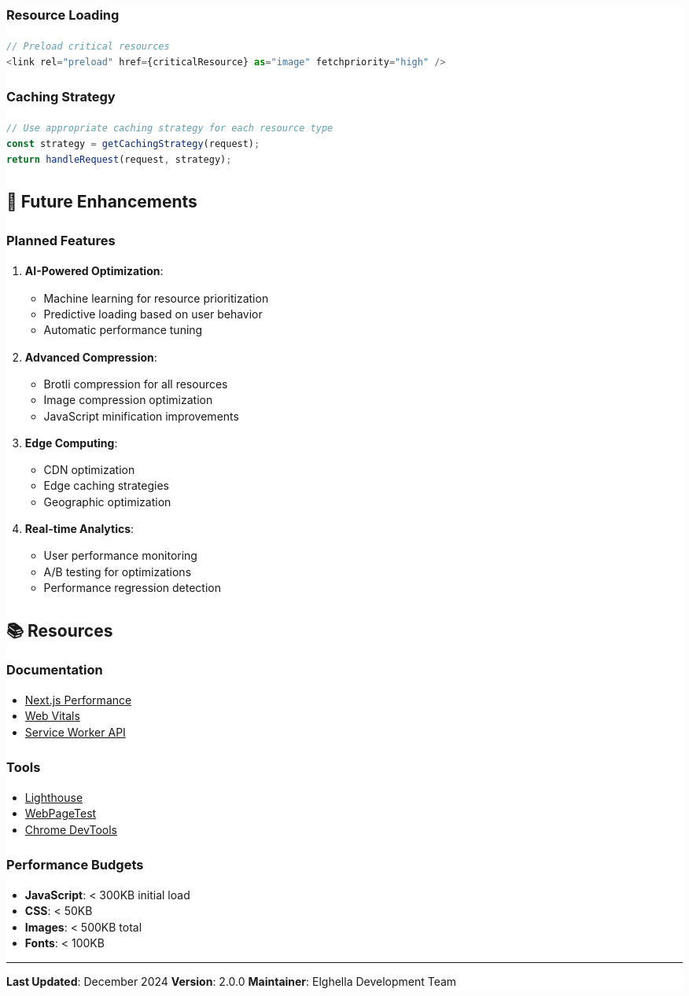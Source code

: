 ### Resource Loading

```typescript
// Preload critical resources
<link rel="preload" href={criticalResource} as="image" fetchpriority="high" />
```

### Caching Strategy

```typescript
// Use appropriate caching strategy for each resource type
const strategy = getCachingStrategy(request);
return handleRequest(request, strategy);
```

## 🔮 Future Enhancements

### Planned Features

1. **AI-Powered Optimization**:
   - Machine learning for resource prioritization
   - Predictive loading based on user behavior
   - Automatic performance tuning

2. **Advanced Compression**:
   - Brotli compression for all resources
   - Image compression optimization
   - JavaScript minification improvements

3. **Edge Computing**:
   - CDN optimization
   - Edge caching strategies
   - Geographic optimization

4. **Real-time Analytics**:
   - User performance monitoring
   - A/B testing for optimizations
   - Performance regression detection

## 📚 Resources

### Documentation
- [Next.js Performance](https://nextjs.org/docs/advanced-features/measuring-performance)
- [Web Vitals](https://web.dev/vitals/)
- [Service Worker API](https://developer.mozilla.org/en-US/docs/Web/API/Service_Worker_API)

### Tools
- [Lighthouse](https://developers.google.com/web/tools/lighthouse)
- [WebPageTest](https://www.webpagetest.org/)
- [Chrome DevTools](https://developers.google.com/web/tools/chrome-devtools)

### Performance Budgets
- **JavaScript**: < 300KB initial load
- **CSS**: < 50KB
- **Images**: < 500KB total
- **Fonts**: < 100KB

---

**Last Updated**: December 2024
**Version**: 2.0.0
**Maintainer**: Elghella Development Team 